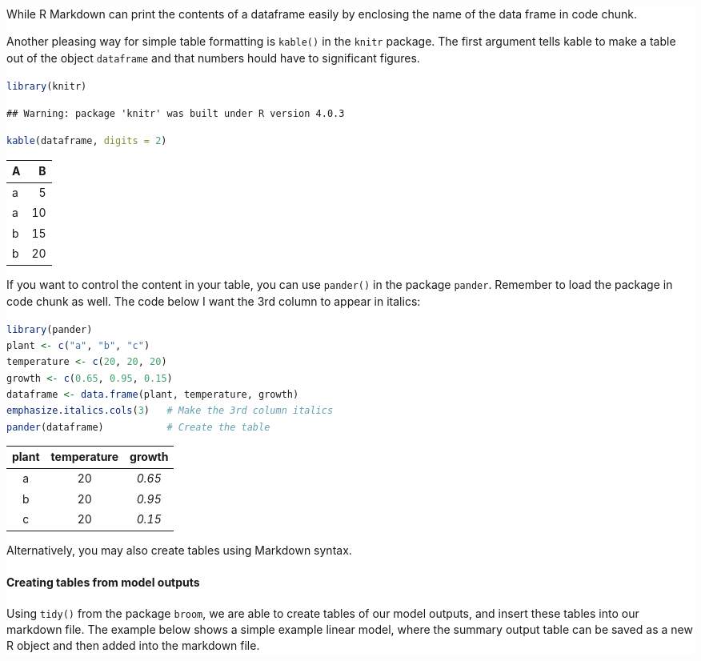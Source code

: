 While R Markdown can print the contents of a dataframe easily by
enclosing the name of the data frame in code chunk.

Another pleasing way for simple table formatting is `kable()` in the
`knitr` package. The first argument tells kable to make a table out of
the object `dataframe` and that numbers hould have to significant
figures.

``` r
library(knitr)
```

    ## Warning: package 'knitr' was built under R version 4.0.3

``` r
kable(dataframe, digits = 2)
```

| A   |   B |
|:----|----:|
| a   |   5 |
| a   |  10 |
| b   |  15 |
| b   |  20 |

If you want to control the content in your table, you can use `pander()`
in the package `pander`. Remember to load the package in code chunk as
well. The code below I want the 3rd column to appear in italics:

``` r
library(pander)
plant <- c("a", "b", "c")
temperature <- c(20, 20, 20)
growth <- c(0.65, 0.95, 0.15)
dataframe <- data.frame(plant, temperature, growth)
emphasize.italics.cols(3)   # Make the 3rd column italics
pander(dataframe)           # Create the table
```

| plant | temperature | growth |
|:-----:|:-----------:|:------:|
|   a   |     20      | *0.65* |
|   b   |     20      | *0.95* |
|   c   |     20      | *0.15* |

Alternatively, you may also create tables using Markdown syntax.

#### Creating tables from model outputs

Using `tidy()` from the package `broom`, we are able to create tables of
our model outputs, and insert these tables into our markdown file. The
example below shows a simple example linear model, where the summary
output table can be saved as a new R object and then added into the
markdown file.
